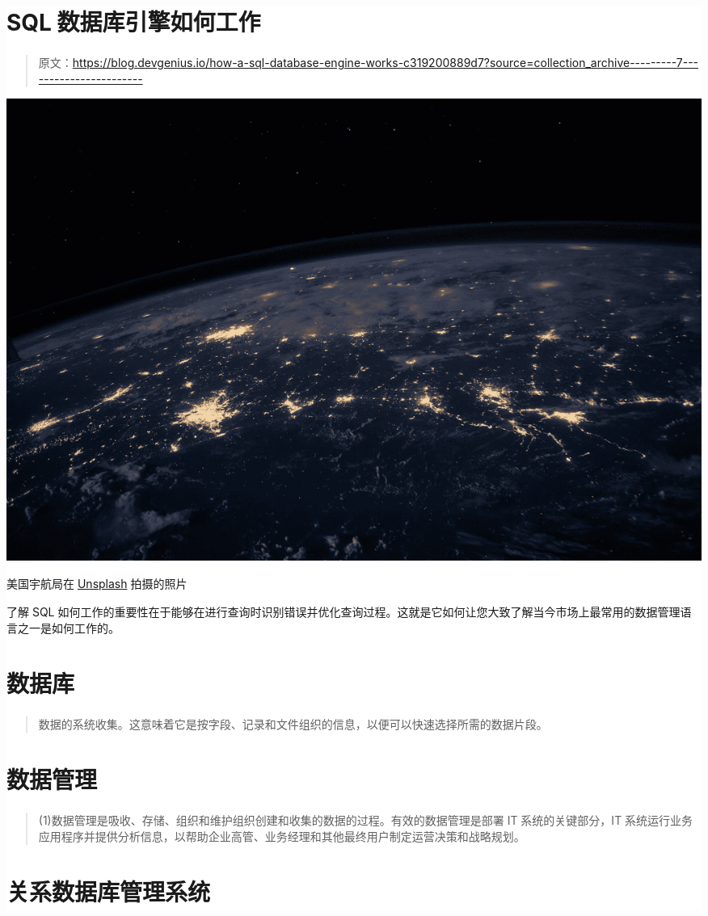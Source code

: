 # SQL 数据库引擎如何工作

> 原文：<https://blog.devgenius.io/how-a-sql-database-engine-works-c319200889d7?source=collection_archive---------7----------------------->

![](img/ef02802131a9334b64e1f254eab439cc.png)

美国宇航局在 [Unsplash](https://unsplash.com?utm_source=medium&utm_medium=referral) 拍摄的照片

了解 SQL 如何工作的重要性在于能够在进行查询时识别错误并优化查询过程。这就是它如何让您大致了解当今市场上最常用的数据管理语言之一是如何工作的。

# 数据库

> 数据的系统收集。这意味着它是按字段、记录和文件组织的信息，以便可以快速选择所需的数据片段。

# 数据管理

> (1)数据管理是吸收、存储、组织和维护组织创建和收集的数据的过程。有效的数据管理是部署 IT 系统的关键部分，IT 系统运行业务应用程序并提供分析信息，以帮助企业高管、业务经理和其他最终用户制定运营决策和战略规划。

# 关系数据库管理系统
